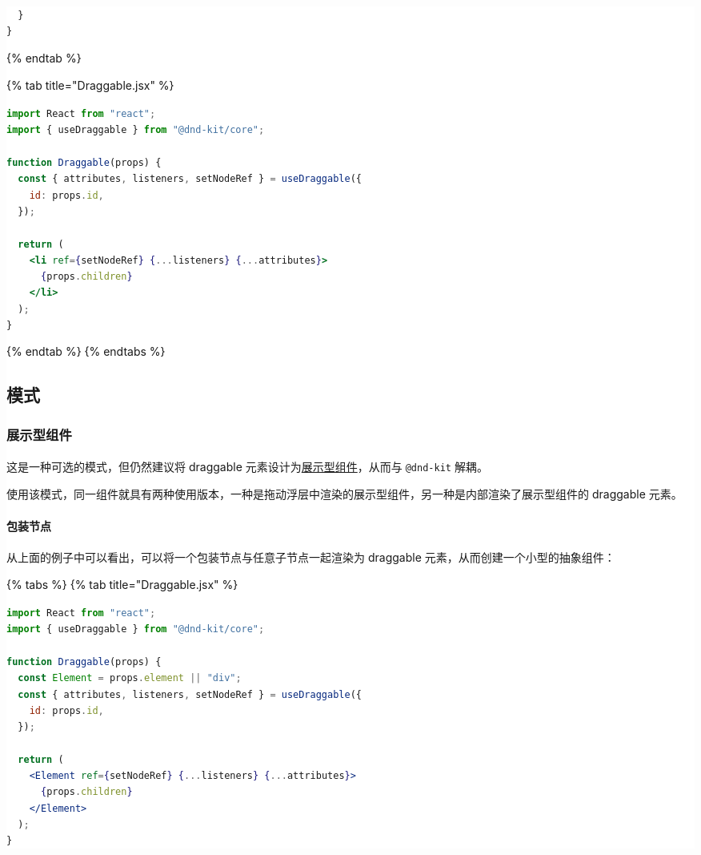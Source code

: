 ```jsx
  }
}
```

{% endtab %}

{% tab title="Draggable.jsx" %}

```jsx
import React from "react";
import { useDraggable } from "@dnd-kit/core";

function Draggable(props) {
  const { attributes, listeners, setNodeRef } = useDraggable({
    id: props.id,
  });

  return (
    <li ref={setNodeRef} {...listeners} {...attributes}>
      {props.children}
    </li>
  );
}
```

{% endtab %}
{% endtabs %}

## 模式

### 展示型组件

这是一种可选的模式，但仍然建议将 draggable 元素设计为[展示型组件](https://medium.com/@dan_abramov/smart-and-dumb-components-7ca2f9a7c7d0)，从而与 `@dnd-kit` 解耦。

使用该模式，同一组件就具有两种使用版本，一种是拖动浮层中渲染的展示型组件，另一种是内部渲染了展示型组件的 draggable 元素。

#### 包装节点

从上面的例子中可以看出，可以将一个包装节点与任意子节点一起渲染为 draggable 元素，从而创建一个小型的抽象组件：

{% tabs %}
{% tab title="Draggable.jsx" %}

```jsx
import React from "react";
import { useDraggable } from "@dnd-kit/core";

function Draggable(props) {
  const Element = props.element || "div";
  const { attributes, listeners, setNodeRef } = useDraggable({
    id: props.id,
  });

  return (
    <Element ref={setNodeRef} {...listeners} {...attributes}>
      {props.children}
    </Element>
  );
}
```
